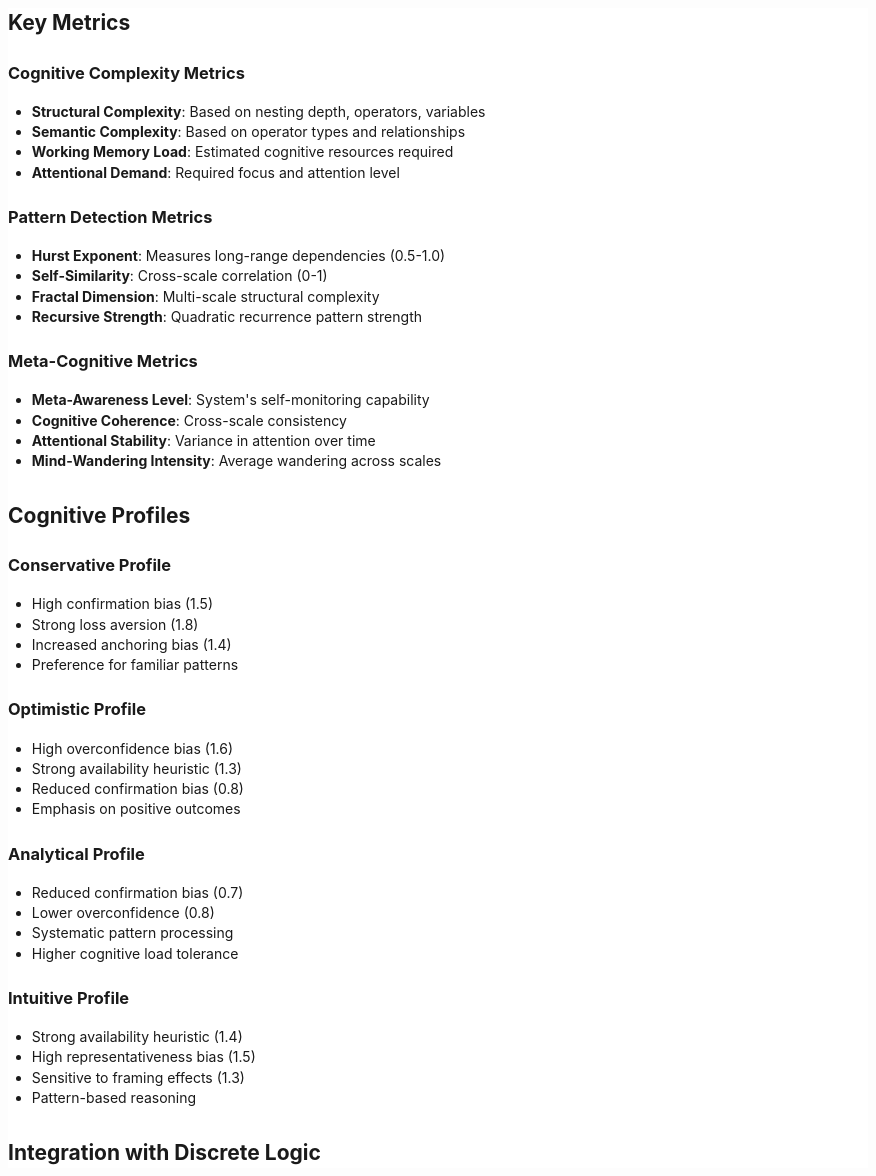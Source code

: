 ## Key Metrics

### Cognitive Complexity Metrics
- **Structural Complexity**: Based on nesting depth, operators, variables
- **Semantic Complexity**: Based on operator types and relationships
- **Working Memory Load**: Estimated cognitive resources required
- **Attentional Demand**: Required focus and attention level

### Pattern Detection Metrics
- **Hurst Exponent**: Measures long-range dependencies (0.5-1.0)
- **Self-Similarity**: Cross-scale correlation (0-1)
- **Fractal Dimension**: Multi-scale structural complexity
- **Recursive Strength**: Quadratic recurrence pattern strength

### Meta-Cognitive Metrics
- **Meta-Awareness Level**: System's self-monitoring capability
- **Cognitive Coherence**: Cross-scale consistency
- **Attentional Stability**: Variance in attention over time
- **Mind-Wandering Intensity**: Average wandering across scales

## Cognitive Profiles

### Conservative Profile
- High confirmation bias (1.5)
- Strong loss aversion (1.8)
- Increased anchoring bias (1.4)
- Preference for familiar patterns

### Optimistic Profile
- High overconfidence bias (1.6)
- Strong availability heuristic (1.3)
- Reduced confirmation bias (0.8)
- Emphasis on positive outcomes

### Analytical Profile
- Reduced confirmation bias (0.7)
- Lower overconfidence (0.8)
- Systematic pattern processing
- Higher cognitive load tolerance

### Intuitive Profile
- Strong availability heuristic (1.4)
- High representativeness bias (1.5)
- Sensitive to framing effects (1.3)
- Pattern-based reasoning

## Integration with Discrete Logic
